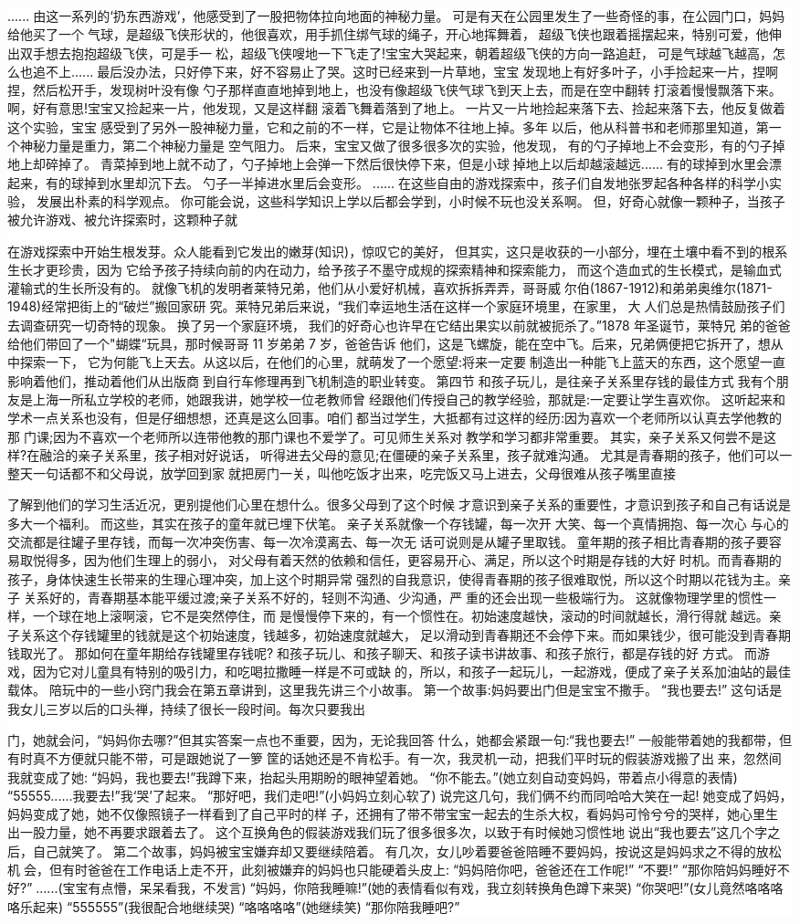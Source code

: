 ...... 由这一系列的‘扔东西游戏’，他感受到了一股把物体拉向地面的神秘力量。 可是有天在公园里发生了一些奇怪的事，在公园门口，妈妈给他买了一个
气球，是超级飞侠形状的，他很喜欢，用手抓住绑气球的绳子，开心地挥舞着， 超级飞侠也跟着摇摆起来，特别可爱，他伸出双手想去抱抱超级飞侠，可是手一 松，超级飞侠嗖地一下飞走了!宝宝大哭起来，朝着超级飞侠的方向一路追赶， 可是气球越飞越高，怎么也追不上......
最后没办法，只好停下来，好不容易止了哭。这时已经来到一片草地，宝宝 发现地上有好多叶子，小手捡起来一片，捏啊捏，然后松开手，发现树叶没有像 勺子那样直直地掉到地上，也没有像超级飞侠气球飞到天上去，而是在空中翻转 打滚着慢慢飘落下来。啊，好有意思!宝宝又捡起来一片，他发现，又是这样翻 滚着飞舞着落到了地上。
一片又一片地捡起来落下去、捡起来落下去，他反复做着这个实验，宝宝 感受到了另外一股神秘力量，它和之前的不一样，它是让物体不往地上掉。多年 以后，他从科普书和老师那里知道，第一个神秘力量是重力，第二个神秘力量是 空气阻力。
后来，宝宝又做了很多很多次的实验，他发现， 有的勺子掉地上不会变形，有的勺子掉地上却碎掉了。 青菜掉到地上就不动了，勺子掉地上会弹一下然后很快停下来，但是小球
掉地上以后却越滚越远...... 有的球掉到水里会漂起来，有的球掉到水里却沉下去。 勺子一半掉进水里后会变形。
...... 在这些自由的游戏探索中，孩子们自发地张罗起各种各样的科学小实验，
发展出朴素的科学观点。
  你可能会说，这些科学知识上学以后都会学到，小时候不玩也没关系啊。
但，好奇心就像一颗种子，当孩子被允许游戏、被允许探索时，这颗种子就

在游戏探索中开始生根发芽。众人能看到它发出的嫩芽(知识)，惊叹它的美好， 但其实，这只是收获的一小部分，埋在土壤中看不到的根系生长才更珍贵，因为 它给予孩子持续向前的内在动力，给予孩子不墨守成规的探索精神和探索能力， 而这个造血式的生长模式，是输血式灌输式的生长所没有的。
就像飞机的发明者莱特兄弟，他们从小爱好机械，喜欢拆拆弄弄，哥哥威 尔伯(1867-1912)和弟弟奥维尔(1871-1948)经常把街上的“破烂”搬回家研 究。莱特兄弟后来说，“我们幸运地生活在这样一个家庭环境里，在家里， 大 人们总是热情鼓励孩子们去调查研究一切奇特的现象。 换了另一个家庭环境， 我们的好奇心也许早在它结出果实以前就被扼杀了。”1878 年圣诞节，莱特兄 弟的爸爸给他们带回了一个"蝴蝶“玩具，那时候哥哥 11 岁弟弟 7 岁，爸爸告诉 他们，这是飞螺旋，能在空中飞。后来，兄弟俩便把它拆开了，想从中探索一下， 它为何能飞上天去。从这以后，在他们的心里，就萌发了一个愿望:将来一定要 制造出一种能飞上蓝天的东西，这个愿望一直影响着他们，推动着他们从出版商 到自行车修理再到飞机制造的职业转变。
第四节 和孩子玩儿，是往亲子关系里存钱的最佳方式
我有个朋友是上海一所私立学校的老师，她跟我讲，她学校一位老教师曾 经跟他们传授自己的教学经验，那就是:一定要让学生喜欢你。
这听起来和学术一点关系也没有，但是仔细想想，还真是这么回事。咱们 都当过学生，大抵都有过这样的经历:因为喜欢一个老师所以认真去学他教的那 门课;因为不喜欢一个老师所以连带他教的那门课也不爱学了。可见师生关系对 教学和学习都非常重要。
其实，亲子关系又何尝不是这样?在融洽的亲子关系里，孩子相对好说话， 听得进去父母的意见;在僵硬的亲子关系里，孩子就难沟通。
尤其是青春期的孩子，他们可以一整天一句话都不和父母说，放学回到家 就把房门一关，叫他吃饭才出来，吃完饭又马上进去，父母很难从孩子嘴里直接

了解到他们的学习生活近况，更别提他们心里在想什么。很多父母到了这个时候 才意识到亲子关系的重要性，才意识到孩子和自己有话说是多大一个福利。
  而这些，其实在孩子的童年就已埋下伏笔。
亲子关系就像一个存钱罐，每一次开 大笑、每一个真情拥抱、每一次心 与心的交流都是往罐子里存钱，而每一次冲突伤害、每一次冷漠离去、每一次无 话可说则是从罐子里取钱。
童年期的孩子相比青春期的孩子要容易取悦得多，因为他们生理上的弱小， 对父母有着天然的依赖和信任，更容易开心、满足，所以这个时期是存钱的大好 时机。而青春期的孩子，身体快速生长带来的生理心理冲突，加上这个时期异常 强烈的自我意识，使得青春期的孩子很难取悦，所以这个时期以花钱为主。亲子 关系好的，青春期基本能平缓过渡;亲子关系不好的，轻则不沟通、少沟通，严 重的还会出现一些极端行为。
这就像物理学里的惯性一样，一个球在地上滚啊滚，它不是突然停住，而 是慢慢停下来的，有一个惯性在。初始速度越快，滚动的时间就越长，滑行得就 越远。亲子关系这个存钱罐里的钱就是这个初始速度，钱越多，初始速度就越大， 足以滑动到青春期还不会停下来。而如果钱少，很可能没到青春期钱取光了。
  那如何在童年期给存钱罐里存钱呢?
和孩子玩儿、和孩子聊天、和孩子读书讲故事、和孩子旅行，都是存钱的好 方式。
而游戏，因为它对儿童具有特别的吸引力，和吃喝拉撒睡一样是不可或缺 的，所以，和孩子一起玩儿，一起游戏，便成了亲子关系加油站的最佳载体。
  陪玩中的一些小窍门我会在第五章讲到，这里我先讲三个小故事。
第一个故事:妈妈要出门但是宝宝不撒手。
“我也要去!” 这句话是我女儿三岁以后的口头禅，持续了很长一段时间。每次只要我出

门，她就会问，“妈妈你去哪?”但其实答案一点也不重要，因为，无论我回答 什么，她都会紧跟一句:“我也要去!”
一般能带着她的我都带，但有时真不方便就只能不带，可是跟她说了一箩 筐的话她还是不肯松手。有一次，我灵机一动，把我们平时玩的假装游戏搬了出 来，忽然间我就变成了她:
“妈妈，我也要去!”我蹲下来，抬起头用期盼的眼神望着她。 “你不能去。”(她立刻自动变妈妈，带着点小得意的表情) “55555......我要去!”我‘哭’了起来。 “那好吧，我们走吧!”(小妈妈立刻心软了)
  说完这几句，我们俩不约而同哈哈大笑在一起!
她变成了妈妈，妈妈变成了她，她不仅像照镜子一样看到了自己平时的样 子，还拥有了带不带宝宝一起去的生杀大权，看妈妈可怜兮兮的哭样，她心里生 出一股力量，她不再要求跟着去了。
这个互换角色的假装游戏我们玩了很多很多次，以致于有时候她习惯性地 说出“我也要去”这几个字之后，自己就笑了。
  第二个故事，妈妈被宝宝嫌弃却又要继续陪着。
有几次，女儿吵着要爸爸陪睡不要妈妈，按说这是妈妈求之不得的放松机 会，但有时爸爸在工作电话上走不开，此刻被嫌弃的妈妈也只能硬着头皮上:
“妈妈陪你吧，爸爸还在工作呢!”
“不要!”
“那你陪妈妈睡好不好?” ......(宝宝有点懵，呆呆看我，不发言) “妈妈，你陪我睡嘛!”(她的表情看似有戏，我立刻转换角色蹲下来哭) “你哭吧!”(女儿竟然咯咯咯咯乐起来) “555555”(我很配合地继续哭) “咯咯咯咯”(她继续笑)
“那你陪我睡吧?”
